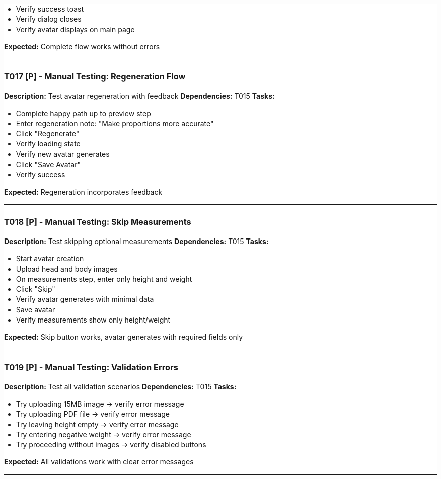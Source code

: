 - Verify success toast
- Verify dialog closes
- Verify avatar displays on main page

**Expected:** Complete flow works without errors

---

### T017 [P] - Manual Testing: Regeneration Flow
**Description:** Test avatar regeneration with feedback
**Dependencies:** T015
**Tasks:**
- Complete happy path up to preview step
- Enter regeneration note: "Make proportions more accurate"
- Click "Regenerate"
- Verify loading state
- Verify new avatar generates
- Click "Save Avatar"
- Verify success

**Expected:** Regeneration incorporates feedback

---

### T018 [P] - Manual Testing: Skip Measurements
**Description:** Test skipping optional measurements
**Dependencies:** T015
**Tasks:**
- Start avatar creation
- Upload head and body images
- On measurements step, enter only height and weight
- Click "Skip"
- Verify avatar generates with minimal data
- Save avatar
- Verify measurements show only height/weight

**Expected:** Skip button works, avatar generates with required fields only

---

### T019 [P] - Manual Testing: Validation Errors
**Description:** Test all validation scenarios
**Dependencies:** T015
**Tasks:**
- Try uploading 15MB image → verify error message
- Try uploading PDF file → verify error message
- Try leaving height empty → verify error message
- Try entering negative weight → verify error message
- Try proceeding without images → verify disabled buttons

**Expected:** All validations work with clear error messages

---
